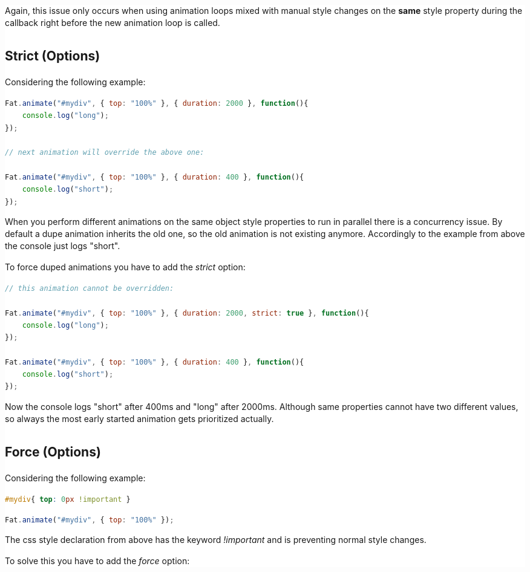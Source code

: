 Again, this issue only occurs when using animation loops mixed with manual style changes on the __same__ style property during the callback right before the new animation loop is called.

<a name="strict"></a>
## Strict (Options)

Considering the following example:
```js
Fat.animate("#mydiv", { top: "100%" }, { duration: 2000 }, function(){
    console.log("long");
});

// next animation will override the above one:

Fat.animate("#mydiv", { top: "100%" }, { duration: 400 }, function(){
    console.log("short");
});
```

When you perform different animations on the same object style properties to run in parallel there is a concurrency issue. By default a dupe animation inherits the old one, so the old animation is not existing anymore. Accordingly to the example from above the console just logs "short".

To force duped animations you have to add the _strict_ option:
```js
// this animation cannot be overridden:

Fat.animate("#mydiv", { top: "100%" }, { duration: 2000, strict: true }, function(){
    console.log("long");
});

Fat.animate("#mydiv", { top: "100%" }, { duration: 400 }, function(){
    console.log("short");
});
```

Now the console logs "short" after 400ms and "long" after 2000ms. Although same properties cannot have two different values, so always the most early started animation gets prioritized actually.

<a name="force"></a>
## Force (Options)

Considering the following example:
```css
#mydiv{ top: 0px !important }
```
```js
Fat.animate("#mydiv", { top: "100%" });
```

The css style declaration from above has the keyword _!important_ and is preventing normal style changes.

To solve this you have to add the _force_ option:
